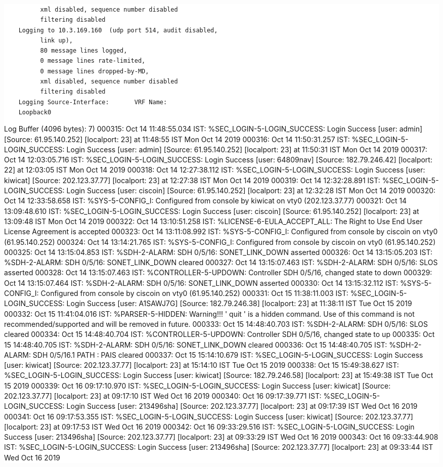               xml disabled, sequence number disabled
              filtering disabled
        Logging to 10.3.169.160  (udp port 514, audit disabled,
              link up),
              80 message lines logged, 
              0 message lines rate-limited, 
              0 message lines dropped-by-MD, 
              xml disabled, sequence number disabled
              filtering disabled
        Logging Source-Interface:       VRF Name:
        Loopback0                       

Log Buffer (4096 bytes):
7)
000315: Oct 14 11:48:55.034 IST: %SEC_LOGIN-5-LOGIN_SUCCESS: Login Success [user: admin] [Source: 61.95.140.252] [localport: 23] at 11:48:55 IST Mon Oct 14 2019
000316: Oct 14 11:50:31.257 IST: %SEC_LOGIN-5-LOGIN_SUCCESS: Login Success [user: admin] [Source: 61.95.140.252] [localport: 23] at 11:50:31 IST Mon Oct 14 2019
000317: Oct 14 12:03:05.716 IST: %SEC_LOGIN-5-LOGIN_SUCCESS: Login Success [user: 64809nav] [Source: 182.79.246.42] [localport: 22] at 12:03:05 IST Mon Oct 14 2019
000318: Oct 14 12:27:38.112 IST: %SEC_LOGIN-5-LOGIN_SUCCESS: Login Success [user: kiwicat] [Source: 202.123.37.77] [localport: 23] at 12:27:38 IST Mon Oct 14 2019
000319: Oct 14 12:32:28.891 IST: %SEC_LOGIN-5-LOGIN_SUCCESS: Login Success [user: ciscoin] [Source: 61.95.140.252] [localport: 23] at 12:32:28 IST Mon Oct 14 2019
000320: Oct 14 12:33:58.658 IST: %SYS-5-CONFIG_I: Configured from console by kiwicat on vty0 (202.123.37.77)
000321: Oct 14 13:09:48.610 IST: %SEC_LOGIN-5-LOGIN_SUCCESS: Login Success [user: ciscoin] [Source: 61.95.140.252] [localport: 23] at 13:09:48 IST Mon Oct 14 2019
000322: Oct 14 13:10:51.258 IST: %LICENSE-6-EULA_ACCEPT_ALL: The Right to Use End User License Agreement is accepted
000323: Oct 14 13:11:08.992 IST: %SYS-5-CONFIG_I: Configured from console by ciscoin on vty0 (61.95.140.252)
000324: Oct 14 13:14:21.765 IST: %SYS-5-CONFIG_I: Configured from console by ciscoin on vty0 (61.95.140.252)
000325: Oct 14 13:15:04.853 IST: %SDH-2-ALARM: SDH 0/5/16: SONET_LINK_DOWN asserted
000326: Oct 14 13:15:05.203 IST: %SDH-2-ALARM: SDH 0/5/16: SONET_LINK_DOWN cleared
000327: Oct 14 13:15:07.463 IST: %SDH-2-ALARM: SDH 0/5/16: SLOS asserted
000328: Oct 14 13:15:07.463 IST: %CONTROLLER-5-UPDOWN: Controller SDH 0/5/16, changed state to down
000329: Oct 14 13:15:07.464 IST: %SDH-2-ALARM: SDH 0/5/16: SONET_LINK_DOWN asserted
000330: Oct 14 13:15:32.112 IST: %SYS-5-CONFIG_I: Configured from console by ciscoin on vty0 (61.95.140.252)
000331: Oct 15 11:38:11.003 IST: %SEC_LOGIN-5-LOGIN_SUCCESS: Login Success [user: A1SAWJ7G] [Source: 182.79.246.38] [localport: 23] at 11:38:11 IST Tue Oct 15 2019
000332: Oct 15 11:41:04.016 IST: %PARSER-5-HIDDEN: Warning!!! ' quit ' is a hidden command. Use of this command is not recommended/supported and will be removed in future.
000333: Oct 15 14:48:40.703 IST: %SDH-2-ALARM: SDH 0/5/16: SLOS cleared
000334: Oct 15 14:48:40.704 IST: %CONTROLLER-5-UPDOWN: Controller SDH 0/5/16, changed state to up
000335: Oct 15 14:48:40.705 IST: %SDH-2-ALARM: SDH 0/5/16: SONET_LINK_DOWN cleared
000336: Oct 15 14:48:40.705 IST: %SDH-2-ALARM: SDH 0/5/16.1 PATH : PAIS cleared
000337: Oct 15 15:14:10.679 IST: %SEC_LOGIN-5-LOGIN_SUCCESS: Login Success [user: kiwicat] [Source: 202.123.37.77] [localport: 23] at 15:14:10 IST Tue Oct 15 2019
000338: Oct 15 15:49:38.627 IST: %SEC_LOGIN-5-LOGIN_SUCCESS: Login Success [user: kiwicat] [Source: 182.79.246.58] [localport: 23] at 15:49:38 IST Tue Oct 15 2019
000339: Oct 16 09:17:10.970 IST: %SEC_LOGIN-5-LOGIN_SUCCESS: Login Success [user: kiwicat] [Source: 202.123.37.77] [localport: 23] at 09:17:10 IST Wed Oct 16 2019
000340: Oct 16 09:17:39.771 IST: %SEC_LOGIN-5-LOGIN_SUCCESS: Login Success [user: 213496sha] [Source: 202.123.37.77] [localport: 23] at 09:17:39 IST Wed Oct 16 2019
000341: Oct 16 09:17:53.355 IST: %SEC_LOGIN-5-LOGIN_SUCCESS: Login Success [user: kiwicat] [Source: 202.123.37.77] [localport: 23] at 09:17:53 IST Wed Oct 16 2019
000342: Oct 16 09:33:29.516 IST: %SEC_LOGIN-5-LOGIN_SUCCESS: Login Success [user: 213496sha] [Source: 202.123.37.77] [localport: 23] at 09:33:29 IST Wed Oct 16 2019
000343: Oct 16 09:33:44.908 IST: %SEC_LOGIN-5-LOGIN_SUCCESS: Login Success [user: 213496sha] [Source: 202.123.37.77] [localport: 23] at 09:33:44 IST Wed Oct 16 2019